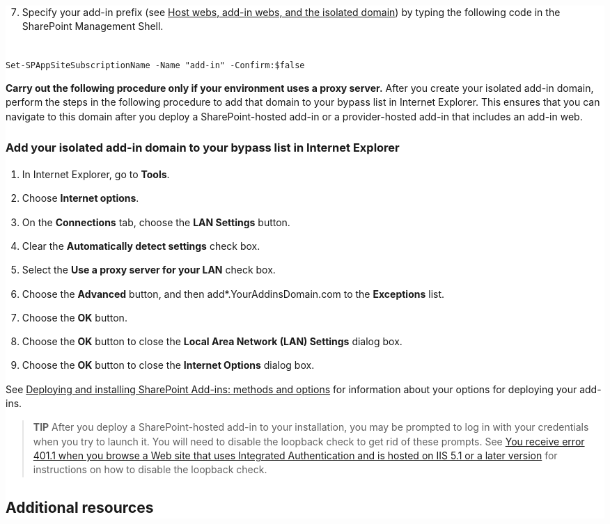 7. Specify your add-in prefix (see  [Host webs, add-in webs, and the isolated domain](host-webs-add-in-webs-and-sharepoint-components-in-sharepoint-2013.md#IsolatedDomain)) by typing the following code in the SharePoint Management Shell.
    
 ```
  
Set-SPAppSiteSubscriptionName -Name "add-in" -Confirm:$false
 ```

 **Carry out the following procedure only if your environment uses a proxy server.** After you create your isolated add-in domain, perform the steps in the following procedure to add that domain to your bypass list in Internet Explorer. This ensures that you can navigate to this domain after you deploy a SharePoint-hosted add-in or a provider-hosted add-in that includes an add-in web.
  
    
    

### Add your isolated add-in domain to your bypass list in Internet Explorer


1. In Internet Explorer, go to **Tools**.
    
  
2. Choose **Internet options**.
    
  
3. On the **Connections** tab, choose the **LAN Settings** button.
    
  
4. Clear the **Automatically detect settings** check box.
    
  
5. Select the **Use a proxy server for your LAN** check box.
    
  
6. Choose the **Advanced** button, and then add*.YourAddinsDomain.com to the **Exceptions** list.
    
  
7. Choose the **OK** button.
    
  
8. Choose the **OK** button to close the **Local Area Network (LAN) Settings** dialog box.
    
  
9. Choose the **OK** button to close the **Internet Options** dialog box.
    
  
See  [Deploying and installing SharePoint Add-ins: methods and options](deploying-and-installing-sharepoint-add-ins-methods-and-options.md) for information about your options for deploying your add-ins.
  
    
    

> **TIP**
> After you deploy a SharePoint-hosted add-in to your installation, you may be prompted to log in with your credentials when you try to launch it. You will need to disable the loopback check to get rid of these prompts. See  [You receive error 401.1 when you browse a Web site that uses Integrated Authentication and is hosted on IIS 5.1 or a later version](http://support.microsoft.com/kb/896861) for instructions on how to disable the loopback check.
  
    
    


## Additional resources
<a name="SP15SetupSPO365_bk_addlresources"> </a>
